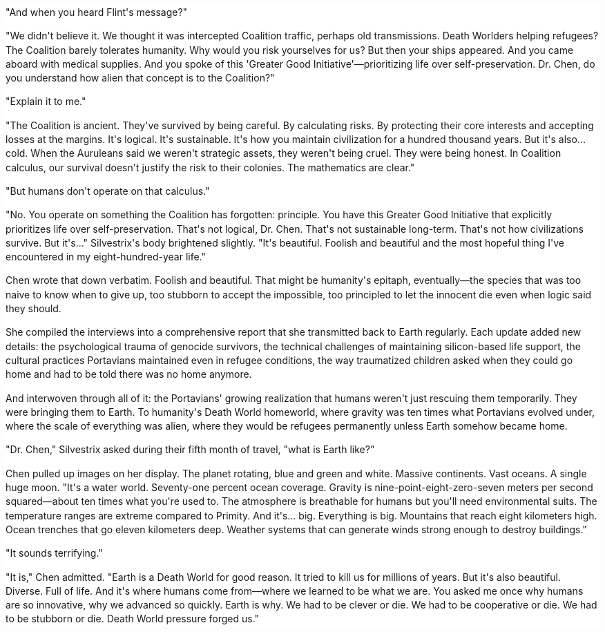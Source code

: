 "And when you heard Flint's message?"

"We didn't believe it. We thought it was intercepted Coalition traffic, perhaps old transmissions. Death Worlders helping refugees? The Coalition barely tolerates humanity. Why would you risk yourselves for us? But then your ships appeared. And you came aboard with medical supplies. And you spoke of this 'Greater Good Initiative'—prioritizing life over self-preservation. Dr. Chen, do you understand how alien that concept is to the Coalition?"

"Explain it to me."

"The Coalition is ancient. They've survived by being careful. By calculating risks. By protecting their core interests and accepting losses at the margins. It's logical. It's sustainable. It's how you maintain civilization for a hundred thousand years. But it's also... cold. When the Auruleans said we weren't strategic assets, they weren't being cruel. They were being honest. In Coalition calculus, our survival doesn't justify the risk to their colonies. The mathematics are clear."

"But humans don't operate on that calculus."

"No. You operate on something the Coalition has forgotten: principle. You have this Greater Good Initiative that explicitly prioritizes life over self-preservation. That's not logical, Dr. Chen. That's not sustainable long-term. That's not how civilizations survive. But it's..." Silvestrix's body brightened slightly. "It's beautiful. Foolish and beautiful and the most hopeful thing I've encountered in my eight-hundred-year life."

Chen wrote that down verbatim. Foolish and beautiful. That might be humanity's epitaph, eventually—the species that was too naive to know when to give up, too stubborn to accept the impossible, too principled to let the innocent die even when logic said they should.

She compiled the interviews into a comprehensive report that she transmitted back to Earth regularly. Each update added new details: the psychological trauma of genocide survivors, the technical challenges of maintaining silicon-based life support, the cultural practices Portavians maintained even in refugee conditions, the way traumatized children asked when they could go home and had to be told there was no home anymore.

And interwoven through all of it: the Portavians' growing realization that humans weren't just rescuing them temporarily. They were bringing them to Earth. To humanity's Death World homeworld, where gravity was ten times what Portavians evolved under, where the scale of everything was alien, where they would be refugees permanently unless Earth somehow became home.

"Dr. Chen," Silvestrix asked during their fifth month of travel, "what is Earth like?"

Chen pulled up images on her display. The planet rotating, blue and green and white. Massive continents. Vast oceans. A single huge moon. "It's a water world. Seventy-one percent ocean coverage. Gravity is nine-point-eight-zero-seven meters per second squared—about ten times what you're used to. The atmosphere is breathable for humans but you'll need environmental suits. The temperature ranges are extreme compared to Primity. And it's... big. Everything is big. Mountains that reach eight kilometers high. Ocean trenches that go eleven kilometers deep. Weather systems that can generate winds strong enough to destroy buildings."

"It sounds terrifying."

"It is," Chen admitted. "Earth is a Death World for good reason. It tried to kill us for millions of years. But it's also beautiful. Diverse. Full of life. And it's where humans come from—where we learned to be what we are. You asked me once why humans are so innovative, why we advanced so quickly. Earth is why. We had to be clever or die. We had to be cooperative or die. We had to be stubborn or die. Death World pressure forged us."
